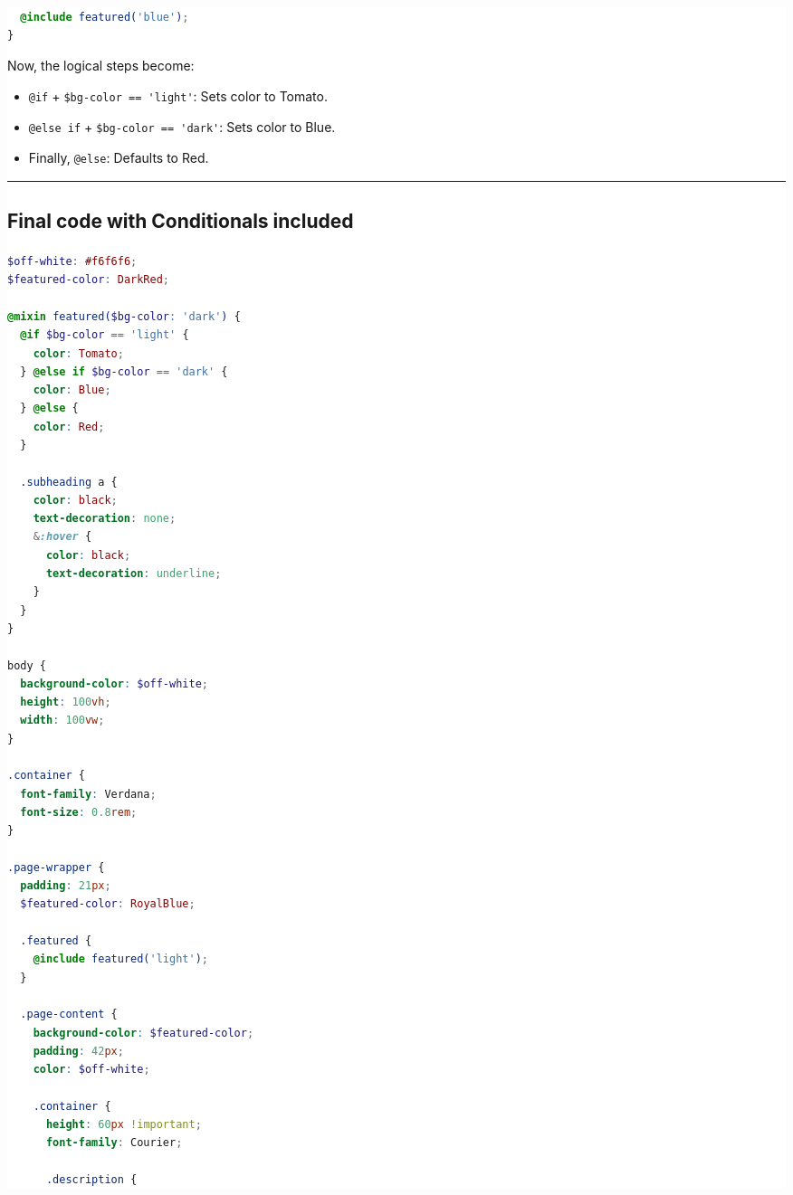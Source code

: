 ```scss
  @include featured('blue');
}
```
Now, the logical steps become:  
* `@if` +  `$bg-color == 'light'`: Sets color to Tomato.  

* `@else if` + `$bg-color == 'dark'`: Sets color to Blue.  
* Finally, `@else`: Defaults to Red.  

***
## Final code with Conditionals included
```scss
$off-white: #f6f6f6;
$featured-color: DarkRed;

@mixin featured($bg-color: 'dark') {
  @if $bg-color == 'light' {
    color: Tomato;  
  } @else if $bg-color == 'dark' {
    color: Blue;  
  } @else {
    color: Red;
  }

  .subheading a {
    color: black;
    text-decoration: none;
    &:hover {
      color: black;
      text-decoration: underline;
    }
  }
}

body {
  background-color: $off-white;
  height: 100vh;
  width: 100vw;
}

.container {
  font-family: Verdana;
  font-size: 0.8rem;
}

.page-wrapper {
  padding: 21px;
  $featured-color: RoyalBlue;

  .featured {
    @include featured('light');
  }

  .page-content {
    background-color: $featured-color;
    padding: 42px;
    color: $off-white;

    .container {
      height: 60px !important;
      font-family: Courier;

      .description {
```